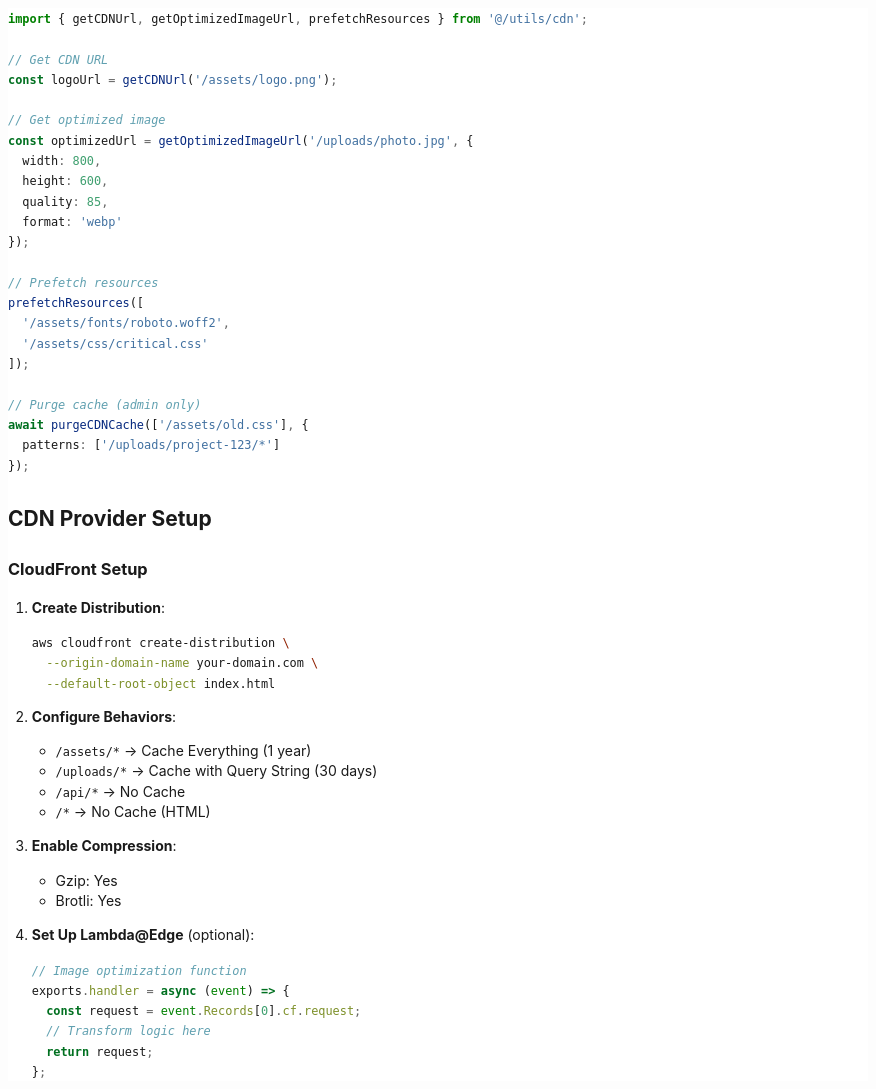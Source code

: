 ```typescript
import { getCDNUrl, getOptimizedImageUrl, prefetchResources } from '@/utils/cdn';

// Get CDN URL
const logoUrl = getCDNUrl('/assets/logo.png');

// Get optimized image
const optimizedUrl = getOptimizedImageUrl('/uploads/photo.jpg', {
  width: 800,
  height: 600,
  quality: 85,
  format: 'webp'
});

// Prefetch resources
prefetchResources([
  '/assets/fonts/roboto.woff2',
  '/assets/css/critical.css'
]);

// Purge cache (admin only)
await purgeCDNCache(['/assets/old.css'], {
  patterns: ['/uploads/project-123/*']
});
```

## CDN Provider Setup

### CloudFront Setup

1. **Create Distribution**:
   ```bash
   aws cloudfront create-distribution \
     --origin-domain-name your-domain.com \
     --default-root-object index.html
   ```

2. **Configure Behaviors**:
   - `/assets/*` → Cache Everything (1 year)
   - `/uploads/*` → Cache with Query String (30 days)
   - `/api/*` → No Cache
   - `/*` → No Cache (HTML)

3. **Enable Compression**:
   - Gzip: Yes
   - Brotli: Yes

4. **Set Up Lambda@Edge** (optional):
   ```javascript
   // Image optimization function
   exports.handler = async (event) => {
     const request = event.Records[0].cf.request;
     // Transform logic here
     return request;
   };
   ```
